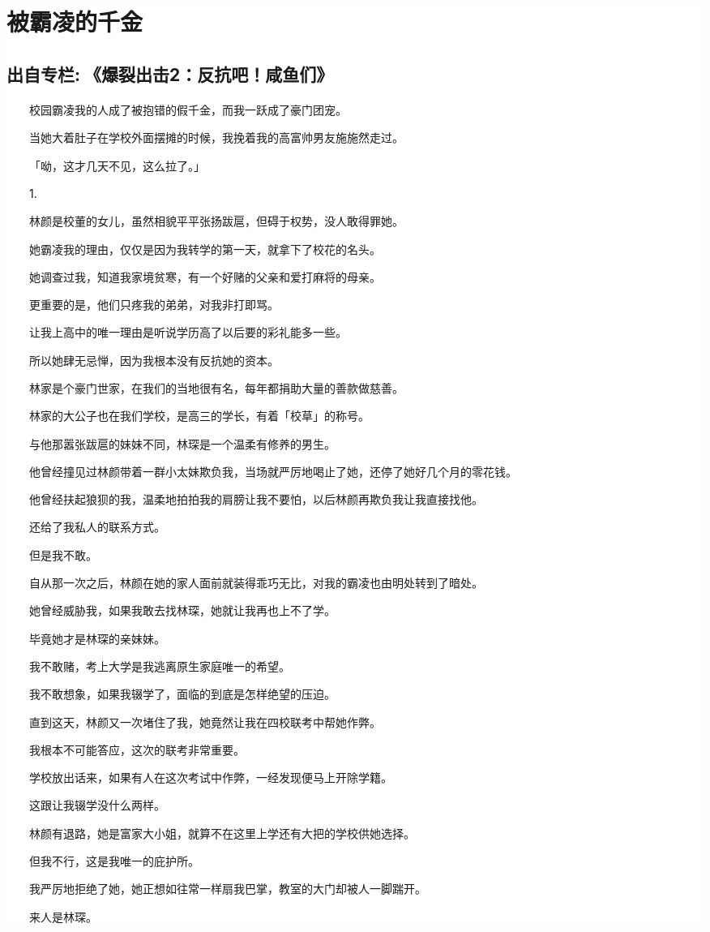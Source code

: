 # 被霸凌的千金  
## 出自专栏: 《爆裂出击2：反抗吧！咸鱼们》  
&emsp;&emsp;校园霸凌我的人成了被抱错的假千金，而我一跃成了豪门团宠。  
  
&emsp;&emsp;当她大着肚子在学校外面摆摊的时候，我挽着我的高富帅男友施施然走过。  
  
&emsp;&emsp;「呦，这才几天不见，这么拉了。」  
  
&emsp;&emsp;1.  
  
&emsp;&emsp;林颜是校董的女儿，虽然相貌平平张扬跋扈，但碍于权势，没人敢得罪她。  
  
&emsp;&emsp;她霸凌我的理由，仅仅是因为我转学的第一天，就拿下了校花的名头。  
  
&emsp;&emsp;她调查过我，知道我家境贫寒，有一个好赌的父亲和爱打麻将的母亲。  
  
&emsp;&emsp;更重要的是，他们只疼我的弟弟，对我非打即骂。  
  
&emsp;&emsp;让我上高中的唯一理由是听说学历高了以后要的彩礼能多一些。  
  
&emsp;&emsp;所以她肆无忌惮，因为我根本没有反抗她的资本。  
  
&emsp;&emsp;林家是个豪门世家，在我们的当地很有名，每年都捐助大量的善款做慈善。  
  
&emsp;&emsp;林家的大公子也在我们学校，是高三的学长，有着「校草」的称号。  
  
&emsp;&emsp;与他那嚣张跋扈的妹妹不同，林琛是一个温柔有修养的男生。  
  
&emsp;&emsp;他曾经撞见过林颜带着一群小太妹欺负我，当场就严厉地喝止了她，还停了她好几个月的零花钱。  
  
&emsp;&emsp;他曾经扶起狼狈的我，温柔地拍拍我的肩膀让我不要怕，以后林颜再欺负我让我直接找他。  
  
&emsp;&emsp;还给了我私人的联系方式。  
  
&emsp;&emsp;但是我不敢。  
  
&emsp;&emsp;自从那一次之后，林颜在她的家人面前就装得乖巧无比，对我的霸凌也由明处转到了暗处。  
  
&emsp;&emsp;她曾经威胁我，如果我敢去找林琛，她就让我再也上不了学。  
  
&emsp;&emsp;毕竟她才是林琛的亲妹妹。  
  
&emsp;&emsp;我不敢赌，考上大学是我逃离原生家庭唯一的希望。  
  
&emsp;&emsp;我不敢想象，如果我辍学了，面临的到底是怎样绝望的压迫。  
  
&emsp;&emsp;直到这天，林颜又一次堵住了我，她竟然让我在四校联考中帮她作弊。  
  
&emsp;&emsp;我根本不可能答应，这次的联考非常重要。  
  
&emsp;&emsp;学校放出话来，如果有人在这次考试中作弊，一经发现便马上开除学籍。  
  
&emsp;&emsp;这跟让我辍学没什么两样。  
  
&emsp;&emsp;林颜有退路，她是富家大小姐，就算不在这里上学还有大把的学校供她选择。  
  
&emsp;&emsp;但我不行，这是我唯一的庇护所。  
  
&emsp;&emsp;我严厉地拒绝了她，她正想如往常一样扇我巴掌，教室的大门却被人一脚踹开。  
  
&emsp;&emsp;来人是林琛。  
  